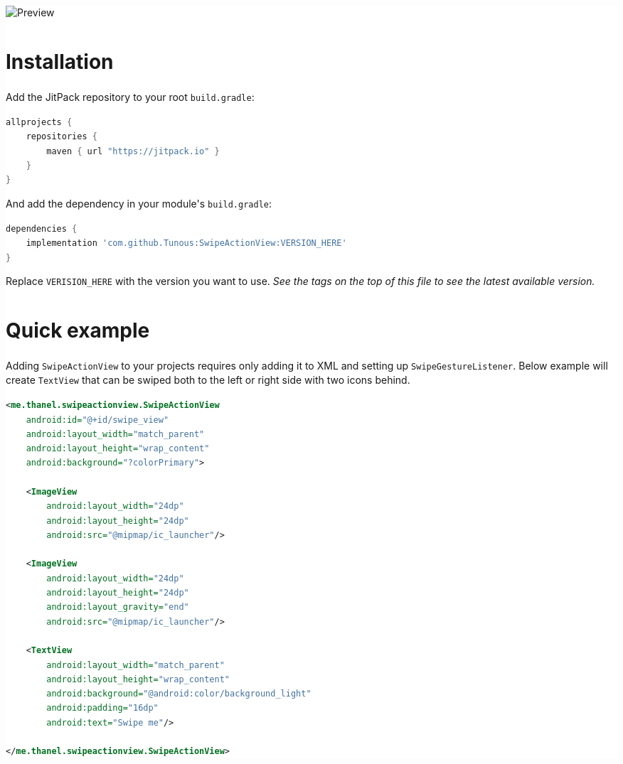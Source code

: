 ![Preview](art/preview.gif)

# <a id="installation">Installation</a>

Add the JitPack repository to your root `build.gradle`:
```groovy
allprojects {
    repositories {
        maven { url "https://jitpack.io" }
    }
}
```

And add the dependency in your module's `build.gradle`:
```groovy
dependencies {
    implementation 'com.github.Tunous:SwipeActionView:VERSION_HERE'
}
```
Replace `VERISION_HERE` with the version you want to use. *See the tags on the top of this file to see the latest available version.*

# <a id="quick-example">Quick example</a>

Adding `SwipeActionView` to your projects requires only adding it to XML and setting up `SwipeGestureListener`.
Below example will create `TextView` that can be swiped both to the left or right side with two icons behind.

```xml
<me.thanel.swipeactionview.SwipeActionView
    android:id="@+id/swipe_view"
    android:layout_width="match_parent"
    android:layout_height="wrap_content"
    android:background="?colorPrimary">

    <ImageView
        android:layout_width="24dp"
        android:layout_height="24dp"
        android:src="@mipmap/ic_launcher"/>

    <ImageView
        android:layout_width="24dp"
        android:layout_height="24dp"
        android:layout_gravity="end"
        android:src="@mipmap/ic_launcher"/>
        
    <TextView
        android:layout_width="match_parent"
        android:layout_height="wrap_content"
        android:background="@android:color/background_light"
        android:padding="16dp"
        android:text="Swipe me"/>

</me.thanel.swipeactionview.SwipeActionView>
```
